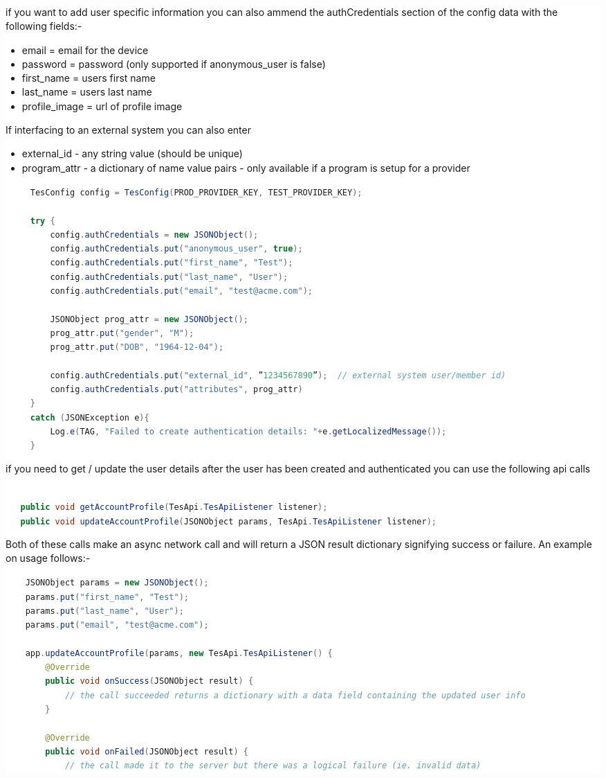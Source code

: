 if you want to add user specific information you can also ammend the authCredentials section of the config data with the following fields:-

* email =  email for the device
* password = password (only supported if anonymous_user is false)
* first_name = users first name
* last_name = users last name
* profile_image = url of profile image

If interfacing to an external system you can also enter

* external_id - any string value (should be unique)
* program_attr - a dictionary of name value pairs - only available if a program is setup for a provider

```java
     TesConfig config = TesConfig(PROD_PROVIDER_KEY, TEST_PROVIDER_KEY);

     try {
         config.authCredentials = new JSONObject();
         config.authCredentials.put("anonymous_user", true);
         config.authCredentials.put("first_name", "Test");
         config.authCredentials.put("last_name", "User");
         config.authCredentials.put("email", "test@acme.com");
         
         JSONObject prog_attr = new JSONObject();
         prog_attr.put("gender", "M");
         prog_attr.put("DOB", "1964-12-04");
         
         config.authCredentials.put("external_id", ”1234567890”);  // external system user/member id)
         config.authCredentials.put("attributes", prog_attr)
     }
     catch (JSONException e){
         Log.e(TAG, "Failed to create authentication details: "+e.getLocalizedMessage());
     }
```
      
if you need to get / update the user details after the user has been created and authenticated you can use the following api calls

```java

   public void getAccountProfile(TesApi.TesApiListener listener);
   public void updateAccountProfile(JSONObject params, TesApi.TesApiListener listener);

```  

Both of these calls make an async network call and will return a JSON result dictionary signifying success or failure. An example on usage follows:-

```java
    JSONObject params = new JSONObject();
    params.put("first_name", "Test");
    params.put("last_name", "User");
    params.put("email", "test@acme.com");
    
    app.updateAccountProfile(params, new TesApi.TesApiListener() {
        @Override
        public void onSuccess(JSONObject result) {
            // the call succeeded returns a dictionary with a data field containing the updated user info
        }

        @Override
        public void onFailed(JSONObject result) {
            // the call made it to the server but there was a logical failure (ie. invalid data) 
```
